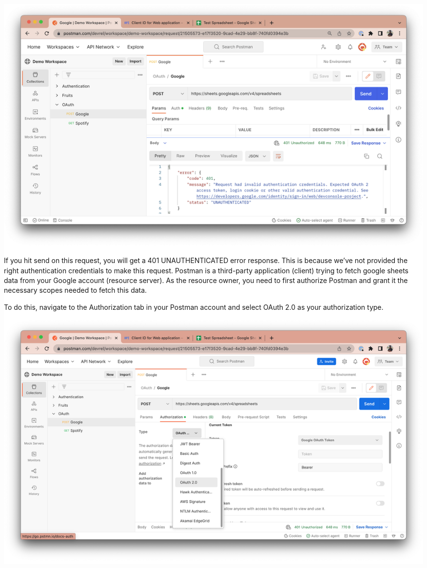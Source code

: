 ![Get Spreadsheets](assets/get-spreadsheets.png)

If you hit send on this request, you will get a 401 UNAUTHENTICATED error response. This is because we’ve not provided the right authentication credentials to make this request. Postman is a third-party application (client) trying to fetch google sheets data from your Google account (resource server). As the resource owner, you need to first authorize Postman and grant it the necessary scopes needed to fetch this data.

To do this, navigate to the Authorization tab in your Postman account and select OAuth 2.0 as your authorization type.

![Select Authorization](assets/select-authorization.png)
